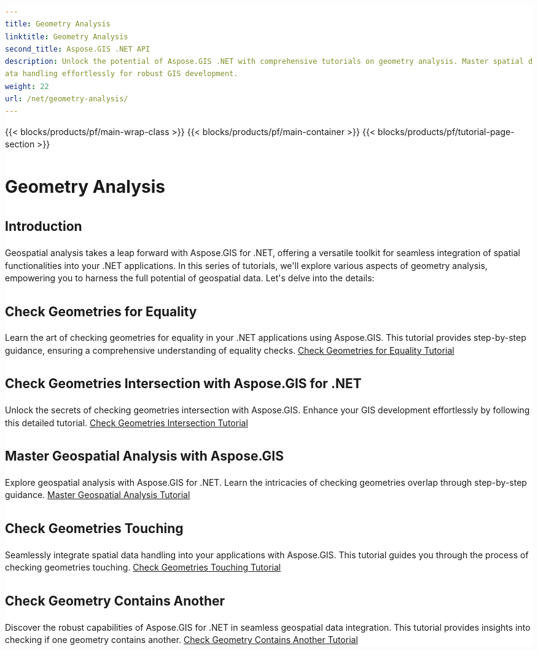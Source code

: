 ```yaml
---
title: Geometry Analysis
linktitle: Geometry Analysis
second_title: Aspose.GIS .NET API
description: Unlock the potential of Aspose.GIS .NET with comprehensive tutorials on geometry analysis. Master spatial data handling effortlessly for robust GIS development.
weight: 22
url: /net/geometry-analysis/
---
```


{{< blocks/products/pf/main-wrap-class >}}
{{< blocks/products/pf/main-container >}}
{{< blocks/products/pf/tutorial-page-section >}}

# Geometry Analysis

## Introduction

Geospatial analysis takes a leap forward with Aspose.GIS for .NET, offering a versatile toolkit for seamless integration of spatial functionalities into your .NET applications. In this series of tutorials, we'll explore various aspects of geometry analysis, empowering you to harness the full potential of geospatial data. Let's delve into the details:

## Check Geometries for Equality
Learn the art of checking geometries for equality in your .NET applications using Aspose.GIS. This tutorial provides step-by-step guidance, ensuring a comprehensive understanding of equality checks. [Check Geometries for Equality Tutorial](./check-geometries-for-equality/)

## Check Geometries Intersection with Aspose.GIS for .NET
Unlock the secrets of checking geometries intersection with Aspose.GIS. Enhance your GIS development effortlessly by following this detailed tutorial. [Check Geometries Intersection Tutorial](./check-geometries-intersection/)

## Master Geospatial Analysis with Aspose.GIS
Explore geospatial analysis with Aspose.GIS for .NET. Learn the intricacies of checking geometries overlap through step-by-step guidance. [Master Geospatial Analysis Tutorial](./check-geometries-overlap/)

## Check Geometries Touching
Seamlessly integrate spatial data handling into your applications with Aspose.GIS. This tutorial guides you through the process of checking geometries touching. [Check Geometries Touching Tutorial](./check-geometries-touching/)

## Check Geometry Contains Another
Discover the robust capabilities of Aspose.GIS for .NET in seamless geospatial data integration. This tutorial provides insights into checking if one geometry contains another. [Check Geometry Contains Another Tutorial](./check-geometry-contains-another/)
